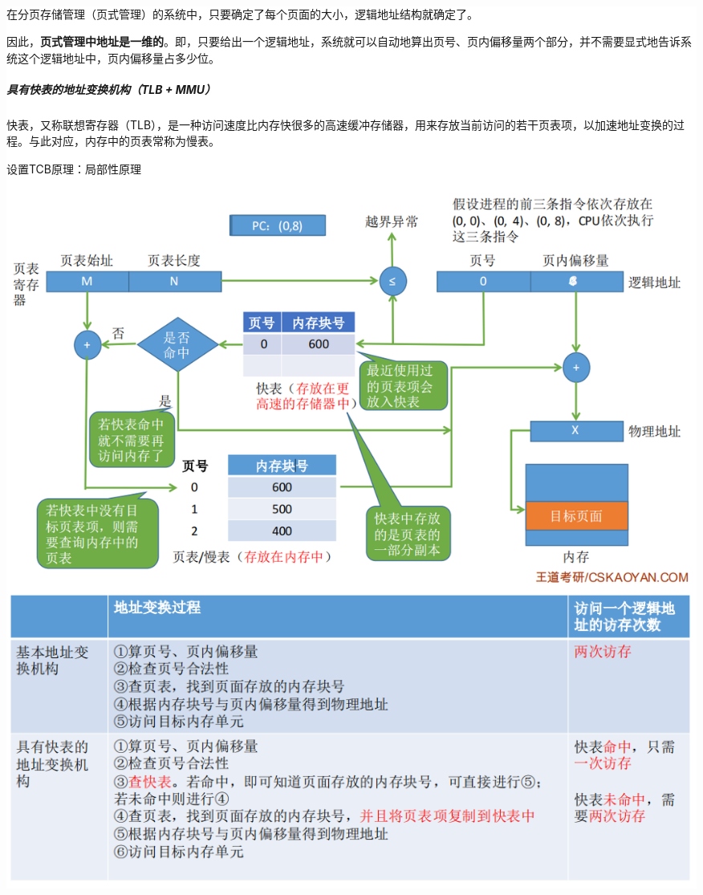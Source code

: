 在分页存储管理（页式管理）的系统中，只要确定了每个页面的大小，逻辑地址结构就确定了。

因此，**页式管理中地址是一维的**。即，只要给出一个逻辑地址，系统就可以自动地算出页号、页内偏移量两个部分，并不需要显式地告诉系统这个逻辑地址中，页内偏移量占多少位。


##### 具有快表的地址变换机构（TLB + MMU）

快表，又称联想寄存器（TLB），是一种访问速度比内存快很多的高速缓冲存储器，用来存放当前访问的若干页表项，以加速地址变换的过程。与此对应，内存中的页表常称为慢表。

设置TCB原理：局部性原理

 <img src="img/TCB地址变换流程.png"  alt="TCB地址变换流程" align=middle />

 <img src="img/分页存储内存对比.png"  alt="分页存储内存对比" align=middle />
